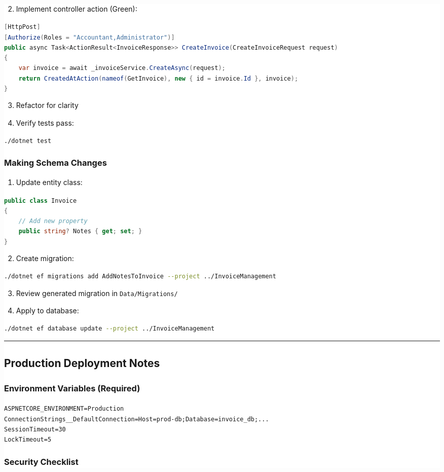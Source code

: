 2. Implement controller action (Green):
```csharp
[HttpPost]
[Authorize(Roles = "Accountant,Administrator")]
public async Task<ActionResult<InvoiceResponse>> CreateInvoice(CreateInvoiceRequest request)
{
    var invoice = await _invoiceService.CreateAsync(request);
    return CreatedAtAction(nameof(GetInvoice), new { id = invoice.Id }, invoice);
}
```

3. Refactor for clarity

4. Verify tests pass:
```bash
./dotnet test
```

### Making Schema Changes

1. Update entity class:
```csharp
public class Invoice
{
    // Add new property
    public string? Notes { get; set; }
}
```

2. Create migration:
```bash
./dotnet ef migrations add AddNotesToInvoice --project ../InvoiceManagement
```

3. Review generated migration in `Data/Migrations/`

4. Apply to database:
```bash
./dotnet ef database update --project ../InvoiceManagement
```

---

## Production Deployment Notes

### Environment Variables (Required)

```env
ASPNETCORE_ENVIRONMENT=Production
ConnectionStrings__DefaultConnection=Host=prod-db;Database=invoice_db;...
SessionTimeout=30
LockTimeout=5
```

### Security Checklist
